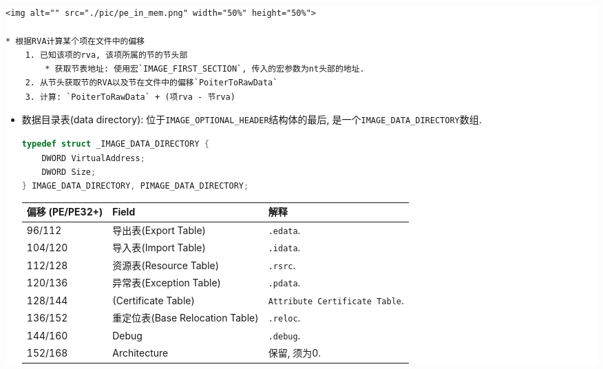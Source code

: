     <img alt="" src="./pic/pe_in_mem.png" width="50%" height="50%">

    * 根据RVA计算某个项在文件中的偏移
        1. 已知该项的rva, 该项所属的节的节头部
            * 获取节表地址: 使用宏`IMAGE_FIRST_SECTION`, 传入的宏参数为nt头部的地址. 
        2. 从节头获取节的RVA以及节在文件中的偏移`PoiterToRawData`
        3. 计算: `PoiterToRawData` + (项rva - 节rva)

* 数据目录表(data directory): 位于`IMAGE_OPTIONAL_HEADER`结构体的最后, 是一个`IMAGE_DATA_DIRECTORY`数组. 
    ```cpp
    typedef struct _IMAGE_DATA_DIRECTORY {
        DWORD VirtualAddress;
        DWORD Size;
    } IMAGE_DATA_DIRECTORY, PIMAGE_DATA_DIRECTORY;
    ```

    |偏移 (PE/PE32+)|Field|解释|
    |-|-|-|
    |96/112|导出表(Export Table) | `.edata`.|
    |104/120|导入表(Import Table) | `.idata`.|
    |112/128|资源表(Resource Table) | `.rsrc`.|
    |120/136|异常表(Exception Table) | `.pdata`.|
    |128/144|(Certificate Table) | `Attribute Certificate Table`.|
    |136/152|重定位表(Base Relocation Table) |  `.reloc`.|
    |144/160|Debug | `.debug`.|
    |152/168|Architecture | 保留, 须为0. |